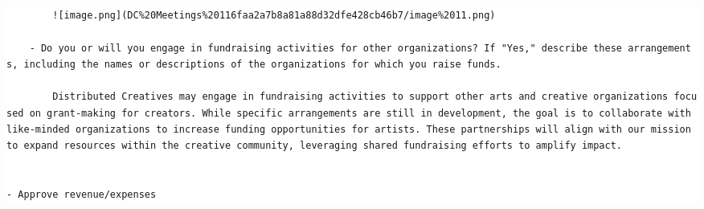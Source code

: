             ![image.png](DC%20Meetings%20116faa2a7b8a81a88d32dfe428cb46b7/image%2011.png)
            
        - Do you or will you engage in fundraising activities for other organizations? If "Yes," describe these arrangements, including the names or descriptions of the organizations for which you raise funds.
            
            Distributed Creatives may engage in fundraising activities to support other arts and creative organizations focused on grant-making for creators. While specific arrangements are still in development, the goal is to collaborate with like-minded organizations to increase funding opportunities for artists. These partnerships will align with our mission to expand resources within the creative community, leveraging shared fundraising efforts to amplify impact.
            
        
    - Approve revenue/expenses
        